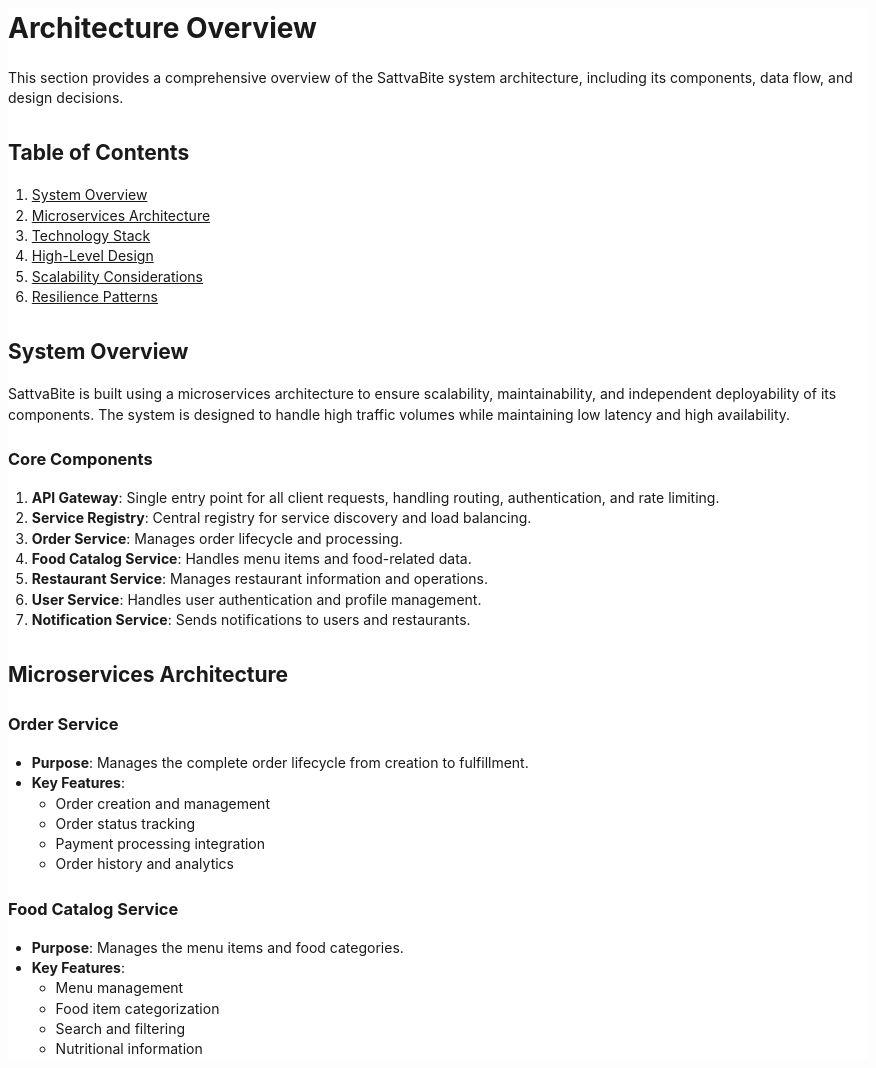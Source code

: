# Architecture Overview

This section provides a comprehensive overview of the SattvaBite system architecture, including its components, data flow, and design decisions.

## Table of Contents

1. [System Overview](#system-overview)
2. [Microservices Architecture](#microservices-architecture)
3. [Technology Stack](#technology-stack)
4. [High-Level Design](#high-level-design)
5. [Scalability Considerations](#scalability-considerations)
6. [Resilience Patterns](#resilience-patterns)

## System Overview

SattvaBite is built using a microservices architecture to ensure scalability, maintainability, and independent deployability of its components. The system is designed to handle high traffic volumes while maintaining low latency and high availability.

### Core Components

1. **API Gateway**: Single entry point for all client requests, handling routing, authentication, and rate limiting.
2. **Service Registry**: Central registry for service discovery and load balancing.
3. **Order Service**: Manages order lifecycle and processing.
4. **Food Catalog Service**: Handles menu items and food-related data.
5. **Restaurant Service**: Manages restaurant information and operations.
6. **User Service**: Handles user authentication and profile management.
7. **Notification Service**: Sends notifications to users and restaurants.

## Microservices Architecture

### Order Service
- **Purpose**: Manages the complete order lifecycle from creation to fulfillment.
- **Key Features**:
  - Order creation and management
  - Order status tracking
  - Payment processing integration
  - Order history and analytics

### Food Catalog Service
- **Purpose**: Manages the menu items and food categories.
- **Key Features**:
  - Menu management
  - Food item categorization
  - Search and filtering
  - Nutritional information
